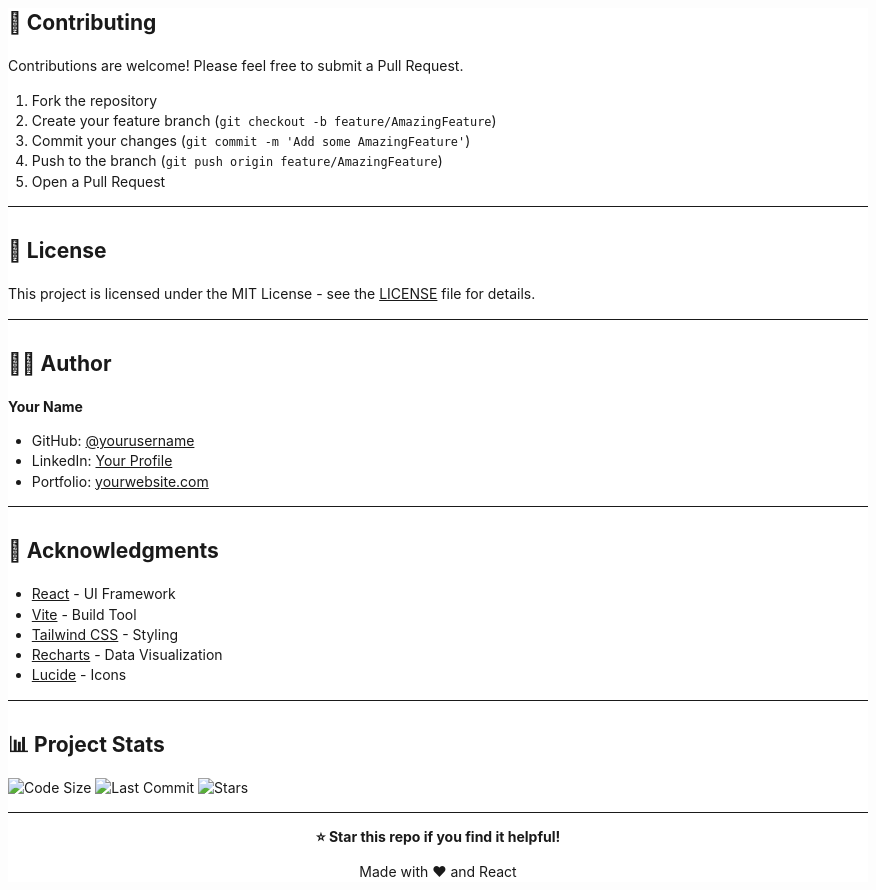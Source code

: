 
## 🤝 Contributing

Contributions are welcome! Please feel free to submit a Pull Request.

1. Fork the repository
2. Create your feature branch (`git checkout -b feature/AmazingFeature`)
3. Commit your changes (`git commit -m 'Add some AmazingFeature'`)
4. Push to the branch (`git push origin feature/AmazingFeature`)
5. Open a Pull Request

---

## 📝 License

This project is licensed under the MIT License - see the [LICENSE](LICENSE) file for details.

---

## 👨‍💻 Author

**Your Name**
- GitHub: [@yourusername](https://github.com/yourusername)
- LinkedIn: [Your Profile](https://linkedin.com/in/yourprofile)
- Portfolio: [yourwebsite.com](https://yourwebsite.com)

---

## 🙏 Acknowledgments

- [React](https://react.dev/) - UI Framework
- [Vite](https://vitejs.dev/) - Build Tool
- [Tailwind CSS](https://tailwindcss.com/) - Styling
- [Recharts](https://recharts.org/) - Data Visualization
- [Lucide](https://lucide.dev/) - Icons

---

## 📊 Project Stats

![Code Size](https://img.shields.io/github/languages/code-size/yourusername/finance-dashboard)
![Last Commit](https://img.shields.io/github/last-commit/yourusername/finance-dashboard)
![Stars](https://img.shields.io/github/stars/yourusername/finance-dashboard)

---

<div align="center">

**⭐ Star this repo if you find it helpful!**

Made with ❤️ and React

</div>
